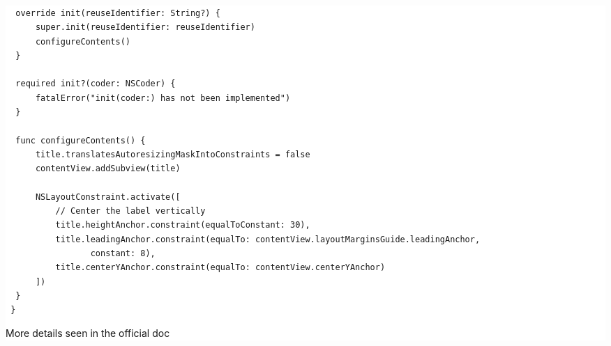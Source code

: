       override init(reuseIdentifier: String?) {
          super.init(reuseIdentifier: reuseIdentifier)
          configureContents()
      }

      required init?(coder: NSCoder) {
          fatalError("init(coder:) has not been implemented")
      }

      func configureContents() {
          title.translatesAutoresizingMaskIntoConstraints = false
          contentView.addSubview(title)

          NSLayoutConstraint.activate([
              // Center the label vertically
              title.heightAnchor.constraint(equalToConstant: 30),
              title.leadingAnchor.constraint(equalTo: contentView.layoutMarginsGuide.leadingAnchor,
                     constant: 8),
              title.centerYAnchor.constraint(equalTo: contentView.centerYAnchor)
          ])
      }
     }
  
 More details seen in the official doc
